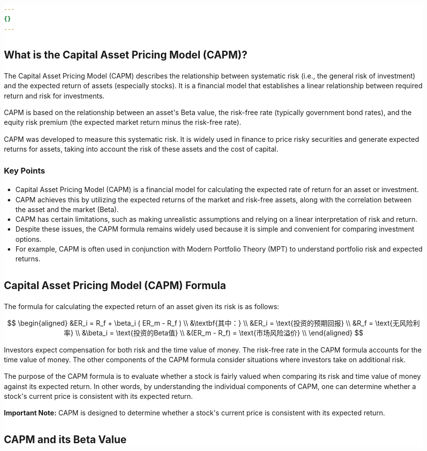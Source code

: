 ```yaml
---
{}
---
```


## What is the Capital Asset Pricing Model (CAPM)?

The Capital Asset Pricing Model (CAPM) describes the relationship between systematic risk (i.e., the general risk of investment) and the expected return of assets (especially stocks). It is a financial model that establishes a linear relationship between required return and risk for investments.

CAPM is based on the relationship between an asset's Beta value, the risk-free rate (typically government bond rates), and the equity risk premium (the expected market return minus the risk-free rate).

CAPM was developed to measure this systematic risk. It is widely used in finance to price risky securities and generate expected returns for assets, taking into account the risk of these assets and the cost of capital.

### Key Points

- Capital Asset Pricing Model (CAPM) is a financial model for calculating the expected rate of return for an asset or investment.
- CAPM achieves this by utilizing the expected returns of the market and risk-free assets, along with the correlation between the asset and the market (Beta).
- CAPM has certain limitations, such as making unrealistic assumptions and relying on a linear interpretation of risk and return.
- Despite these issues, the CAPM formula remains widely used because it is simple and convenient for comparing investment options.
- For example, CAPM is often used in conjunction with Modern Portfolio Theory (MPT) to understand portfolio risk and expected returns.

## Capital Asset Pricing Model (CAPM) Formula

The formula for calculating the expected return of an asset given its risk is as follows:

$$ \begin{aligned} &ER_i = R_f + \beta_i ( ER_m - R_f ) \\ &\textbf{其中：} \\ &ER_i = \text{投资的预期回报} \\ &R_f = \text{无风险利率} \\ &\beta_i = \text{投资的Beta值} \\ &(ER_m - R_f) = \text{市场风险溢价} \\ \end{aligned} $$

Investors expect compensation for both risk and the time value of money. The risk-free rate in the CAPM formula accounts for the time value of money. The other components of the CAPM formula consider situations where investors take on additional risk.

The purpose of the CAPM formula is to evaluate whether a stock is fairly valued when comparing its risk and time value of money against its expected return. In other words, by understanding the individual components of CAPM, one can determine whether a stock's current price is consistent with its expected return.

**Important Note:** CAPM is designed to determine whether a stock's current price is consistent with its expected return.

## CAPM and its Beta Value
